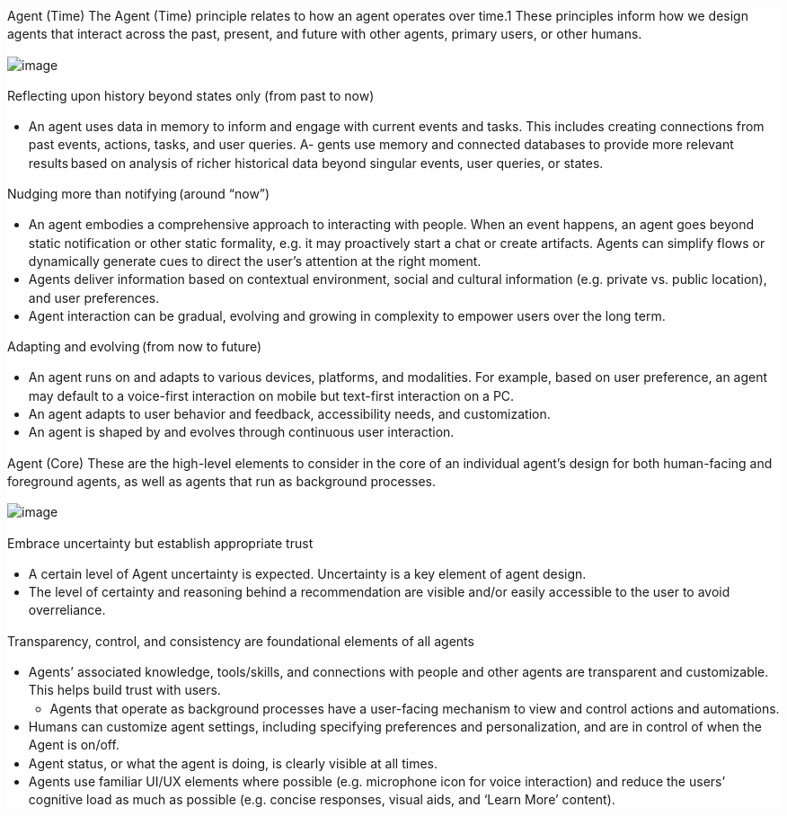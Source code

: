 Agent (Time)
The Agent (Time) principle relates to how an agent operates over time.1 These principles inform how we design agents that interact across the past, present, and future with other agents, primary users, or other humans.

![image](https://github.com/user-attachments/assets/d4237d5f-00fa-45cb-858e-d971508bed26)

Reflecting upon history beyond states only (from past to now)   
- An agent uses data in memory to inform and engage with current events and tasks. This includes creating connections from past events, actions, tasks, and user queries.
A- gents use memory and connected databases to provide more relevant results based on analysis of richer historical data beyond singular events, user queries, or states.

Nudging more than notifying (around “now”)   
- An agent embodies a comprehensive approach to interacting with people. When an event happens, an agent goes beyond static notification or other static formality, e.g. it may proactively start a chat or create artifacts. Agents can simplify flows or dynamically generate cues to direct the user’s attention at the right moment.
- Agents deliver information based on contextual environment, social and cultural information (e.g. private vs. public location), and user preferences.
- Agent interaction can be gradual, evolving and growing in complexity to empower users over the long term.

Adapting and evolving (from now to future)   
- An agent runs on and adapts to various devices, platforms, and modalities. For example, based on user preference, an agent may default to a voice-first interaction on mobile but text-first interaction on a PC.
- An agent adapts to user behavior and feedback, accessibility needs, and customization.
- An agent is shaped by and evolves through continuous user interaction.

Agent (Core) 
These are the high-level elements to consider in the core of an individual agent’s design for both human-facing and foreground agents, as well as agents that run as background processes.

![image](https://github.com/user-attachments/assets/cf0ffdac-c44e-4beb-801a-e003bdafb3cb)

Embrace uncertainty but establish appropriate trust  
- A certain level of Agent uncertainty is expected. Uncertainty is a key element of agent design.
- The level of certainty and reasoning behind a recommendation are visible and/or easily accessible to the user to avoid overreliance.

Transparency, control, and consistency are foundational elements of all agents 
- Agents’ associated knowledge, tools/skills, and connections with people and other agents are transparent and customizable. This helps build trust with users.
  - Agents that operate as background processes have a user-facing mechanism to view and control actions and automations.
- Humans can customize agent settings, including specifying preferences and personalization, and are in control of when the Agent is on/off.
- Agent status, or what the agent is doing, is clearly visible at all times.
- Agents use familiar UI/UX elements where possible (e.g. microphone icon for voice interaction) and reduce the users’ cognitive load as much as possible (e.g. concise responses, visual aids, and ‘Learn More’ content).
